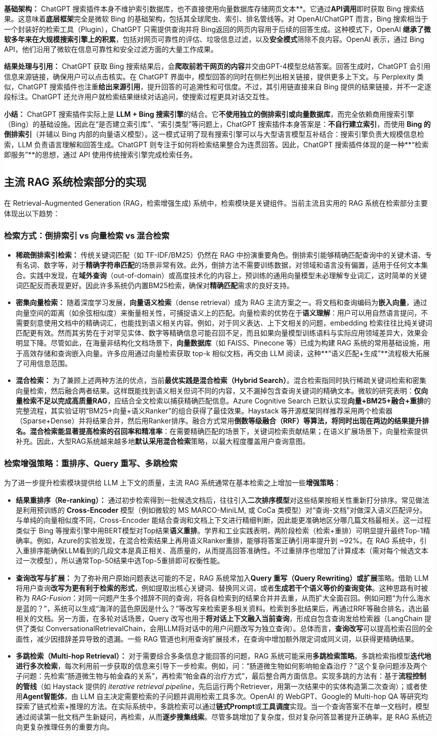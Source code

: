 **基础架构：** ChatGPT 搜索插件本身不维护索引数据库，也不直接使用向量数据库存储网页文本\*\*。它通过**API调用**即时获取 Bing 搜索结果。这意味着**底层框架**完全是微软 Bing 的基础架构，包括其全球爬虫、索引、排名管线等。对 OpenAI/ChatGPT 而言，Bing 搜索相当于一个封装好的检索工具（Plugin），ChatGPT 只需提供查询并将 Bing返回的网页内容用于后续的回答生成。这种模式下，OpenAI **继承了微软多年来在大规模搜索引擎上的积累**，包括对网页可靠性的评估、垃圾信息过滤，以及**安全模式**筛除不良内容。OpenAI 表示，通过 Bing API，他们沿用了微软在信息可靠性和安全过滤方面的大量工作成果。

**结果处理与引用：** ChatGPT 获取 Bing 搜索结果后，会**爬取前若干网页的内容**并交由GPT-4模型总结答案。回答生成时，ChatGPT 会引用信息来源链接，确保用户可以点击核实。在 ChatGPT 界面中，模型回答的同时在侧栏列出相关链接，提供更多上下文。与 Perplexity 类似，ChatGPT 搜索插件也注重**给出来源引用**，提升回答的可追溯性和可信度。不过，其引用链直接来自 Bing 提供的结果链接，并不一定逐段标注。ChatGPT 还允许用户就检索结果继续对话追问，使搜索过程更具对话交互性。

**小结：** ChatGPT 搜索插件实际上是 **LLM + Bing 搜索引擎**的结合。它**不使用独立的倒排索引或向量数据库**，而完全依赖商用搜索引擎（Bing）的基础设施。因此在“是否建立索引库”、“索引类型”等问题上，ChatGPT 搜索插件本身答案是：**不自行建立索引**，而使用 **Bing 的倒排索引**（并辅以 Bing 内部的向量语义模型）。这一模式证明了现有搜索引擎可以与大型语言模型互补结合：搜索引擎负责大规模信息检索，LLM 负责语言理解和回答生成。ChatGPT 则专注于如何将检索结果整合为连贯回答。因此，ChatGPT 搜索插件体现的是一种\*\*“检索即服务”\*\*的思想，通过 API 使用传统搜索引擎完成检索任务。

## 主流 RAG 系统检索部分的实现

在 Retrieval-Augmented Generation (RAG，检索增强生成) 系统中，检索模块是关键组件。当前主流且实用的 RAG 系统在检索部分主要体现出以下趋势：

### 检索方式：倒排索引 vs 向量检索 vs 混合检索

* **稀疏倒排索引检索：** 传统关键词匹配（如 TF-IDF/BM25）仍然在 RAG 中扮演重要角色。倒排索引能够精确匹配查询中的关键术语、专有名词、数字等，对于**精确字符串匹配**的场景非常有效。此外，倒排方法不需要训练数据，对领域和语言没有偏置，适用于任何文本集合。实践中发现，在**域外查询**（out-of-domain）或高度技术化的内容上，预训练的通用向量模型未必理解专业词汇，这时简单的关键词匹配反而表现更好。因此许多系统仍内置BM25检索，确保对**精确匹配**需求的良好支持。

* **密集向量检索：** 随着深度学习发展，**向量语义检索**（dense retrieval）成为 RAG 主流方案之一。将文档和查询编码为**嵌入向量**，通过向量空间的距离（如余弦相似度）来衡量相关性，可捕捉语义上的匹配。向量检索的优势在于**语义理解**：用户可以用自然语言提问，不需要刻意使用文档中的精确词汇，也能找到语义相关内容。例如，对于同义表达、上下文相关的问题，embedding 检索往往比纯关键词匹配更有效。然而其劣势在于对罕见实体、数字等精确信息可能召回不足，而且如果向量模型训练语料与实际应用领域差异大，效果会明显下降。尽管如此，在海量非结构化文档场景下，**向量数据库**（如 FAISS、Pinecone 等）已成为构建 RAG 系统的常用基础设施，用于高效存储和查询嵌入向量。许多应用通过向量检索获取 top-k 相似文档，再交由 LLM 阅读，这种\*\*“语义匹配+生成”\*\*流程极大拓展了可用信息范围。

* **混合检索：** 为了兼顾上述两种方法的优点，当前**最优实践是混合检索（Hybrid Search）**。混合检索指同时执行稀疏关键词检索和密集向量检索，然后融合两者结果。这样既能找到语义相关但词不同的内容，又不漏掉包含查询关键词的精确文本。微软的研究表明：**仅向量检索不足以完成高质量RAG**，应结合全文检索以捕获精确匹配信息。Azure Cognitive Search 已默认实现**向量+BM25+融合+重排**的完整流程，其实验证明“BM25+向量+语义Ranker”的组合获得了最佳效果。Haystack 等开源框架同样推荐采用两个检索器（Sparse+Dense）并将结果合并，然后用Ranker排序。融合方式常用**倒数等级融合（RRF）**等算法，将同时出现在两边的结果提升排名。混合检索能显著提高检索的**召回率和精准率**：在需要精确匹配的场景下，关键词检索贡献结果；在语义扩展场景下，向量检索提供补充。因此，大型RAG系统越来越多地**默认采用混合检索**策略，以最大程度覆盖用户查询意图。

### 检索增强策略：重排序、Query 重写、多跳检索

为了进一步提升检索模块提供给 LLM 上下文的质量，主流 RAG 系统通常在基本检索之上增加一些**增强策略**：

* **结果重排序（Re-ranking）：** 通过初步检索得到一批候选文档后，往往引入**二次排序模型**对这些结果按相关性重新打分排序。常见做法是利用预训练的 **Cross-Encoder** 模型（例如微软的 MS MARCO-MiniLM, 或 CoCa 类模型）对“查询-文档”对做深入语义匹配评分。与单纯的向量相似度不同，Cross-Encoder 能结合查询和文档上下文进行精细判断，因此能更准确地区分哪几篇文档最相关。这一过程类似于 Bing 等搜索引擎中用BERT模型对Top结果**语义重排**。学界和工业实践表明，两阶段检索（检索+重排）可明显提升最终Top-1精确率。例如，Azure的实验发现，在混合检索结果上再用语义Ranker重排，能够将答案正确引用率提升到 \~92%。在 RAG 系统中，引入重排序能确保LLM看到的几段文本是真正相关、高质量的，从而提高回答准确性。不过重排序也增加了计算成本（需对每个候选文本过一次模型），所以通常Top-50结果中选Top-5重排即可权衡性能。

* **查询改写与扩展：** 为了弥补用户原始问题表达可能的不足，RAG 系统常加入**Query 重写（Query Rewriting）**或**扩展**策略。借助 LLM 将用户查询**改写为更有利于检索的形式**，例如提取出核心关键词、替换同义词，或者**生成若干个语义等价的查询变体**。这种思路有时被称为 *RAG-Fusion*：对同一问题产生多个措辞不同的查询，将各自检索到的结果合并并去重，从而扩大全面召回。例如问题“为什么海水是蓝的？”，系统可以生成“海洋的蓝色原因是什么？”等改写来检索更多相关资料。检索到多批结果后，再通过RRF等融合排名，选出最相关的文档。另一方面，在多轮对话场景，Query 改写也用于**将对话上下文融入当前查询**，形成自包含查询发给检索器（LangChain 提供了类似 ConversationalRetrievalChain，会用LLM将对话中的用户问题改写为独立查询）。总体而言，**查询改写**可以提高检索召回的全面性，减少因措辞差异导致的遗漏。一些 RAG 管道也利用查询扩展技术，在查询中增加额外限定词或同义词，以获得更精确结果。

* **多跳检索（Multi-hop Retrieval）：** 对于需要综合多条信息才能回答的问题，RAG 系统可能采用**多跳检索策略**。多跳检索指模型**迭代地进行多次检索**，每次利用前一步获取的信息来引导下一步检索。例如，问：“肠道微生物如何影响帕金森治疗？”这个复杂问题涉及两个子问题：先检索“肠道微生物与帕金森的关系”，再检索“帕金森的治疗方式”，最后整合两方面信息。实现多跳的方法有：基于**流程控制的管线**（如 Haystack 提供的 *iterative retrieval pipeline*，先后运行两个Retriever，用第一次结果中的实体构造第二次查询）；或者使用**Agent智能体**，由 LLM 自主决定需要检索的子问题并调用检索工具多次。OpenAI 的 WebGPT、Google的 Multi-hop QA 等研究均探索了链式检索+推理的方法。在实际系统中，多跳检索可以通过**链式Prompt**或**工具调度**实现。当一个查询答案不在单一文档时，模型通过阅读第一批文档产生新疑问，再检索，从而**逐步搜集线索**。尽管多跳增加了复杂度，但对复杂问答显著提升正确率，是 RAG 系统迈向更复杂推理任务的重要方向。
